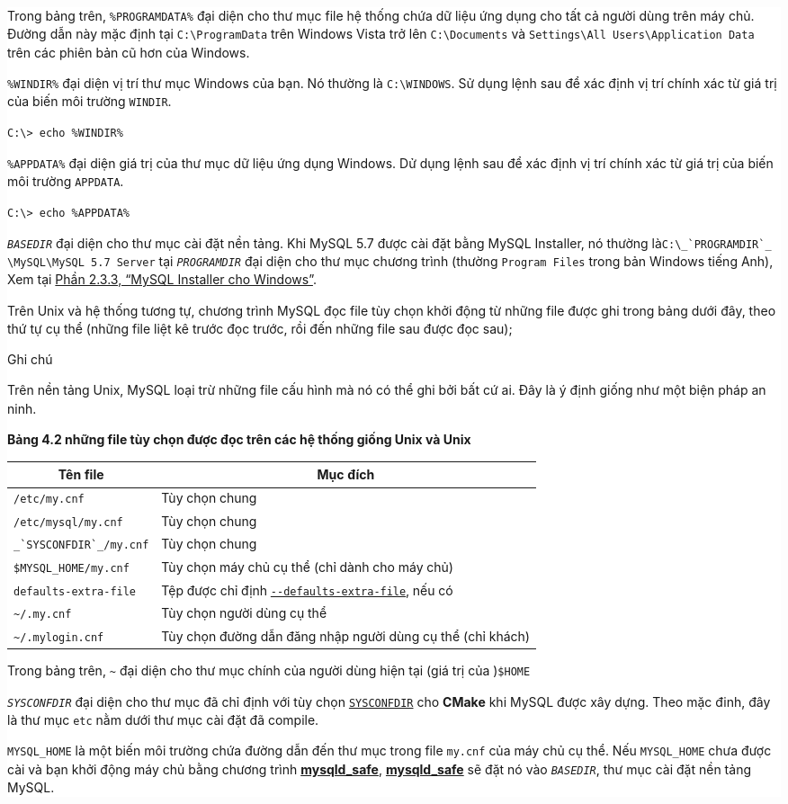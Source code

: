 
Trong bảng trên, `%PROGRAMDATA%` đại diện cho thư mục file hệ thống chứa dữ liệu ứng dụng cho tất cả người dùng trên máy chủ. Đường dẫn này mặc định tại `C:\ProgramData` trên Windows Vista trở lên `C:\Documents` và `Settings\All Users\Application Data` trên các phiên bản cũ hơn của Windows.



`%WINDIR%` đại diện vị trí thư mục Windows của bạn. Nó thường là `C:\WINDOWS`. Sử dụng lệnh sau để xác định vị trí chính xác từ giá trị của biến môi trường `WINDIR`.

`C:\> echo %WINDIR%`



`%APPDATA%` đại diện giá trị của thư mục dữ liệu ứng dụng Windows. Dử dụng lệnh sau để xác định vị trí chính xác từ giá trị của biến môi trường `APPDATA`.

`C:\> echo %APPDATA%`


_`BASEDIR`_ đại diện cho thư mục cài đặt nền tảng. Khi MySQL 5.7 được cài đặt bằng MySQL Installer, nó thường là``C:\_`PROGRAMDIR`_\MySQL\MySQL 5.7 Server`` tại _`PROGRAMDIR`_ đại diện cho thư mục chương trình (thường `Program Files` trong bản Windows tiếng Anh), Xem tại [Phần 2.3.3, “MySQL Installer cho Windows”](mysql-installer.html "2.3.3 MySQL Installer for Windows").

Trên Unix và hệ thống tương tự, chương trình MySQL đọc file tùy chọn khởi động từ những file được ghi trong bảng dưới đây, theo thứ tự cụ thể (những file liệt kê trước đọc trước, rồi đến những file sau được đọc sau);

Ghi chú

Trên nền tảng Unix, MySQL loại trừ những file cấu hình mà nó có thể ghi bởi bất cứ ai. Đây là ý định giống như một biện pháp an ninh.

**Bảng 4.2 những file tùy chọn được đọc trên các hệ thống giống Unix và Unix**

| Tên file | Mục đích |
|---|---|
| `/etc/my.cnf` | Tùy chọn chung |
| `/etc/mysql/my.cnf` | Tùy chọn chung |
| ``_`SYSCONFDIR`_/my.cnf`` | Tùy chọn chung |
| `$MYSQL_HOME/my.cnf` | Tùy chọn máy chủ cụ thể (chỉ dành cho máy chủ) |
| `defaults-extra-file` | Tệp được chỉ định [`--defaults-extra-file`](option-file-options.html#option_general_defaults-extra-file), nếu có |
| `~/.my.cnf` | Tùy chọn người dùng cụ thể |
| `~/.mylogin.cnf` | Tùy chọn đường dẫn đăng nhập người dùng cụ thể (chỉ khách) |

  

Trong bảng trên, `~` đại diện cho thư mục chính của người dùng hiện tại (giá trị của )`$HOME`

_`SYSCONFDIR`_ đại diện cho thư mục đã chỉ định với tùy chọn [`SYSCONFDIR`](source-configuration-options.html#option_cmake_sysconfdir) cho **CMake** khi MySQL được xây dựng. Theo mặc đinh, đây là thư mục `etc` nằm dưới thư mục cài đặt đã compile.

`MYSQL_HOME` là một biến môi trường chứa đường dẫn đến thư mục trong file `my.cnf` của máy chủ cụ thể. Nếu `MYSQL_HOME` chưa được cài và bạn khởi động máy chủ bằng chương trình [**mysqld_safe**](mysqld-safe.html "4.3.2 mysqld_safe — MySQL Server Startup Script"), [**mysqld_safe**](mysqld-safe.html "4.3.2 mysqld_safe — MySQL Server Startup Script") sẽ đặt nó vào _`BASEDIR`_, thư mục cài đặt nền tảng MySQL.
